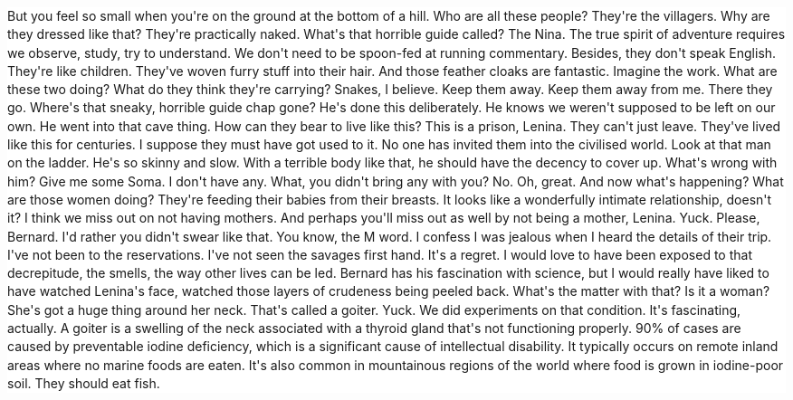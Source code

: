 But you feel so small when you're on the ground at the bottom of a hill.
Who are all these people?
They're the villagers.
Why are they dressed like that? They're practically naked.
What's that horrible guide called?
The Nina.
The true spirit of adventure requires we observe, study, try to understand.
We don't need to be spoon-fed at running commentary. Besides, they don't speak English.
They're like children. They've woven furry stuff into their hair.
And those feather cloaks are fantastic.
Imagine the work.
What are these two doing? What do they think they're carrying?
Snakes, I believe.
Keep them away. Keep them away from me.
There they go.
Where's that sneaky, horrible guide chap gone? He's done this deliberately.
He knows we weren't supposed to be left on our own.
He went into that cave thing.
How can they bear to live like this?
This is a prison, Lenina.
They can't just leave.
They've lived like this for centuries. I suppose they must have got used to it.
No one has invited them into the civilised world.
Look at that man on the ladder.
He's so skinny and slow.
With a terrible body like that, he should have the decency to cover up.
What's wrong with him?
Give me some Soma.
I don't have any.
What, you didn't bring any with you?
No.
Oh, great.
And now what's happening? What are those women doing?
They're feeding their babies from their breasts.
It looks like a wonderfully intimate relationship, doesn't it?
I think we miss out on not having mothers.
And perhaps you'll miss out as well by not being a mother, Lenina.
Yuck. Please, Bernard.
I'd rather you didn't swear like that.
You know, the M word.
I confess I was jealous when I heard the details of their trip.
I've not been to the reservations.
I've not seen the savages first hand.
It's a regret.
I would love to have been exposed to that decrepitude, the smells,
the way other lives can be led.
Bernard has his fascination with science,
but I would really have liked to have watched Lenina's face,
watched those layers of crudeness being peeled back.
What's the matter with that?
Is it a woman?
She's got a huge thing around her neck.
That's called a goiter.
Yuck.
We did experiments on that condition.
It's fascinating, actually.
A goiter is a swelling of the neck
associated with a thyroid gland that's not functioning properly.
90% of cases are caused by preventable iodine deficiency,
which is a significant cause of intellectual disability.
It typically occurs on remote inland areas where no marine foods are eaten.
It's also common in mountainous regions of the world
where food is grown in iodine-poor soil.
They should eat fish.